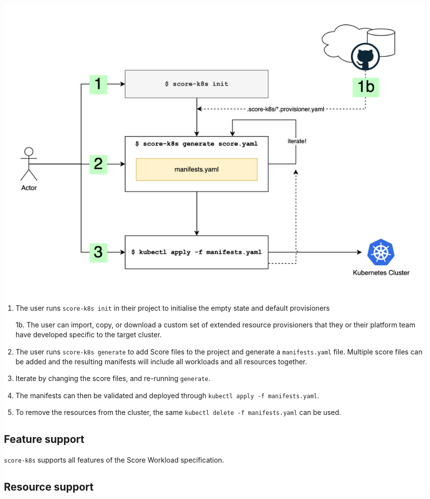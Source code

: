 ![workflow diagram](images/workflow.drawio.png)

1. The user runs `score-k8s init` in their project to initialise the empty state and default provisioners

    1b. The user can import, copy, or download a custom set of extended resource provisioners that they or their platform team have developed specific to the target cluster.

2. The user runs `score-k8s generate` to add Score files to the project and generate a `manifests.yaml` file. Multiple score files can be added and the resulting manifests will include all workloads and all resources together.
3. Iterate by changing the score files, and re-running `generate`.
4. The manifests can then be validated and deployed through `kubectl apply -f manifests.yaml`.
5. To remove the resources from the cluster, the same `kubectl delete -f manifests.yaml` can be used.

## Feature support

`score-k8s` supports all features of the Score Workload specification.

## Resource support
